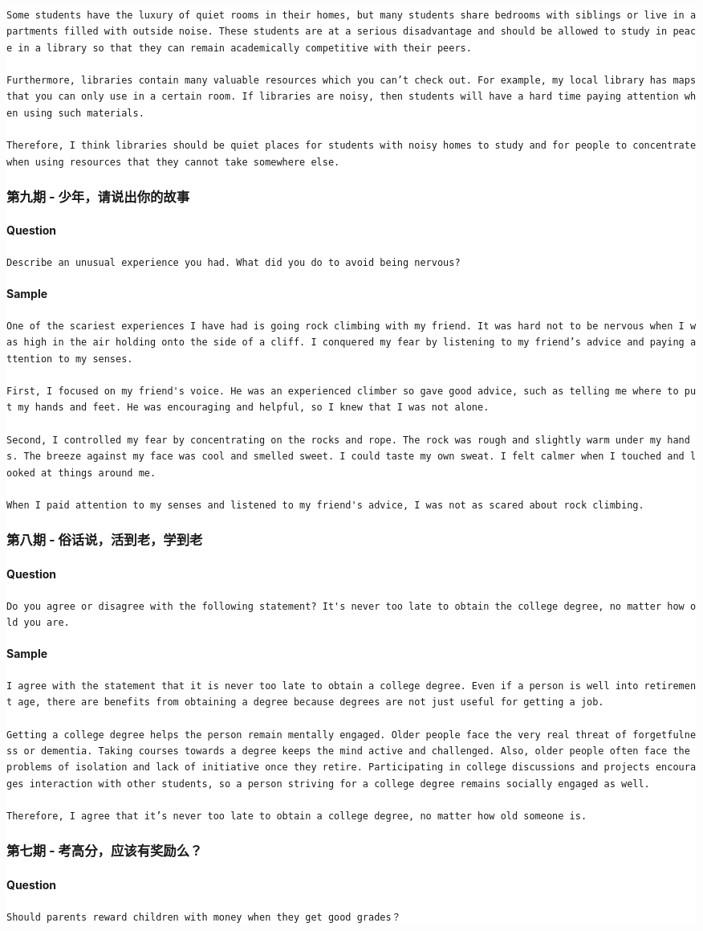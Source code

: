     Some students have the luxury of quiet rooms in their homes, but many students share bedrooms with siblings or live in apartments filled with outside noise. These students are at a serious disadvantage and should be allowed to study in peace in a library so that they can remain academically competitive with their peers.

    Furthermore, libraries contain many valuable resources which you can’t check out. For example, my local library has maps that you can only use in a certain room. If libraries are noisy, then students will have a hard time paying attention when using such materials.

    Therefore, I think libraries should be quiet places for students with noisy homes to study and for people to concentrate when using resources that they cannot take somewhere else.

### 第九期 - 少年，请说出你的故事
#### Question
    Describe an unusual experience you had. What did you do to avoid being nervous?

#### Sample
    One of the scariest experiences I have had is going rock climbing with my friend. It was hard not to be nervous when I was high in the air holding onto the side of a cliff. I conquered my fear by listening to my friend’s advice and paying attention to my senses.

    First, I focused on my friend's voice. He was an experienced climber so gave good advice, such as telling me where to put my hands and feet. He was encouraging and helpful, so I knew that I was not alone.

    Second, I controlled my fear by concentrating on the rocks and rope. The rock was rough and slightly warm under my hands. The breeze against my face was cool and smelled sweet. I could taste my own sweat. I felt calmer when I touched and looked at things around me.

    When I paid attention to my senses and listened to my friend's advice, I was not as scared about rock climbing.

### 第八期 - 俗话说，活到老，学到老
#### Question
    Do you agree or disagree with the following statement? It's never too late to obtain the college degree, no matter how old you are.

#### Sample
    I agree with the statement that it is never too late to obtain a college degree. Even if a person is well into retirement age, there are benefits from obtaining a degree because degrees are not just useful for getting a job.

    Getting a college degree helps the person remain mentally engaged. Older people face the very real threat of forgetfulness or dementia. Taking courses towards a degree keeps the mind active and challenged. Also, older people often face the problems of isolation and lack of initiative once they retire. Participating in college discussions and projects encourages interaction with other students, so a person striving for a college degree remains socially engaged as well.

    Therefore, I agree that it’s never too late to obtain a college degree, no matter how old someone is.


### 第七期 - 考高分，应该有奖励么？
#### Question
    Should parents reward children with money when they get good grades？
